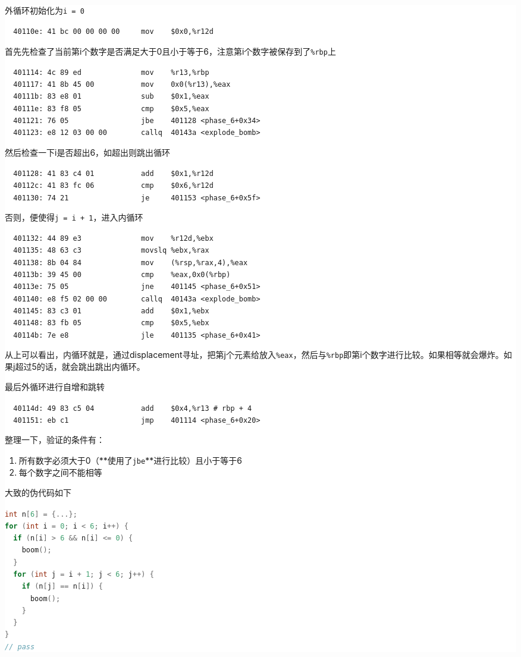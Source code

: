 外循环初始化为`i = 0`

```text
  40110e: 41 bc 00 00 00 00     mov    $0x0,%r12d
```

首先先检查了当前第i个数字是否满足大于0且小于等于6，注意第i个数字被保存到了`%rbp`上

```text
  401114: 4c 89 ed              mov    %r13,%rbp
  401117: 41 8b 45 00           mov    0x0(%r13),%eax
  40111b: 83 e8 01              sub    $0x1,%eax
  40111e: 83 f8 05              cmp    $0x5,%eax
  401121: 76 05                 jbe    401128 <phase_6+0x34>
  401123: e8 12 03 00 00        callq  40143a <explode_bomb>

```

然后检查一下i是否超出6，如超出则跳出循环

```text
  401128: 41 83 c4 01           add    $0x1,%r12d
  40112c: 41 83 fc 06           cmp    $0x6,%r12d
  401130: 74 21                 je     401153 <phase_6+0x5f>
```

否则，便使得`j = i + 1`，进入内循环

```text
  401132: 44 89 e3              mov    %r12d,%ebx
  401135: 48 63 c3              movslq %ebx,%rax
  401138: 8b 04 84              mov    (%rsp,%rax,4),%eax
  40113b: 39 45 00              cmp    %eax,0x0(%rbp)
  40113e: 75 05                 jne    401145 <phase_6+0x51>
  401140: e8 f5 02 00 00        callq  40143a <explode_bomb>
  401145: 83 c3 01              add    $0x1,%ebx
  401148: 83 fb 05              cmp    $0x5,%ebx
  40114b: 7e e8                 jle    401135 <phase_6+0x41>
```

从上可以看出，内循环就是，通过displacement寻址，把第j个元素给放入`%eax`，然后与`%rbp`即第i个数字进行比较。如果相等就会爆炸。如果j超过5的话，就会跳出跳出内循环。

最后外循环进行自增和跳转

```text
  40114d: 49 83 c5 04           add    $0x4,%r13 # rbp + 4
  401151: eb c1                 jmp    401114 <phase_6+0x20>
```

整理一下，验证的条件有：

1. 所有数字必须大于0（**使用了`jbe`**进行比较）且小于等于6
2. 每个数字之间不能相等

大致的伪代码如下

```c
int n[6] = {...};
for (int i = 0; i < 6; i++) {
  if (n[i] > 6 && n[i] <= 0) {
    boom();
  }
  for (int j = i + 1; j < 6; j++) {
    if (n[j] == n[i]) {
      boom();
    }
  }
}
// pass
```
